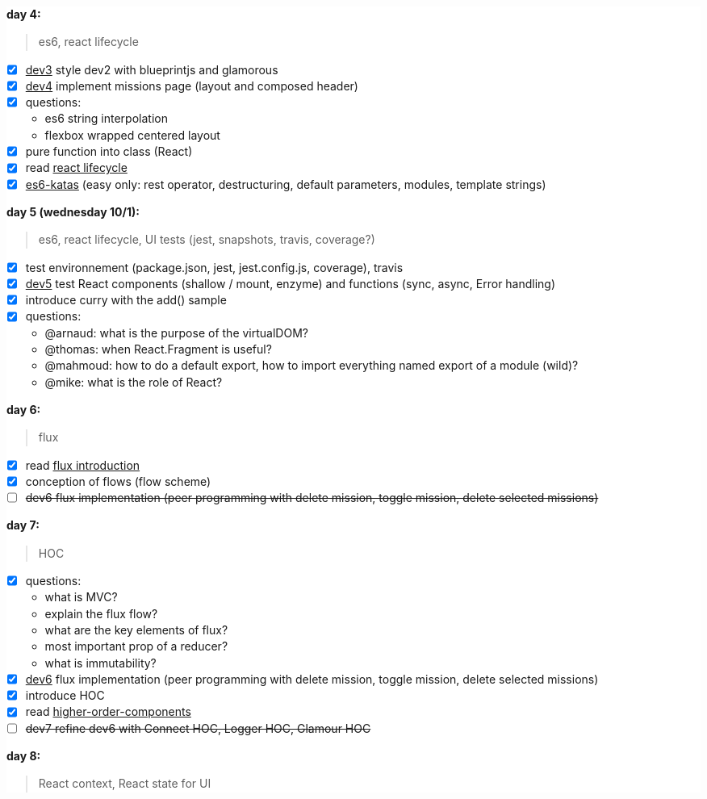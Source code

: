 **day 4:**
> es6, react lifecycle

- [x] [dev3](https://github.com/redpelicans/mission-impossible/commit/6176192c17b66455059b4c00a5f60f25b77371f9) style dev2 with blueprintjs and glamorous
- [x] [dev4](https://github.com/redpelicans/mission-impossible/commit/336e2eb3296ad8f52d23c1364c96617f747e93a8) implement missions page (layout and composed header)
- [x] questions:
  - es6 string interpolation
  - flexbox wrapped centered layout
- [x] pure function into class (React)
- [x] read [react lifecycle](https://reactjs.org/docs/react-component.html#the-component-lifecycle)
- [x] [es6-katas](http://es6katas.org/) (easy only: rest operator, destructuring, default parameters, modules, template strings)

**day 5 (wednesday 10/1):**
> es6, react lifecycle, UI tests (jest, snapshots, travis, coverage?)

- [x] test environnement (package.json, jest, jest.config.js, coverage), travis
- [x] [dev5](https://github.com/redpelicans/mission-impossible/commit/9eac8c3634c35b3189a404c72b5754e265c60926) test React components (shallow / mount, enzyme) and functions (sync, async, Error handling)
- [x] introduce curry with the add() sample
- [x] questions:
  - @arnaud: what is the purpose of the virtualDOM?
  - @thomas: when React.Fragment is useful?
  - @mahmoud: how to do a default export, how to import everything named export of a module (wild)?
  - @mike: what is the role of React?

**day 6:**
> flux

- [x] read [flux introduction](https://facebook.github.io/flux/docs/in-depth-overview.html#content)
- [x] conception of flows (flow scheme)
- [ ] ~~dev6 flux implementation (peer programming with delete mission, toggle mission, delete selected missions)~~

**day 7:**
> HOC

- [x] questions:
  - what is MVC?
  - explain the flux flow?
  - what are the key elements of flux?
  - most important prop of a reducer?
  - what is immutability?
- [x] [dev6](https://github.com/redpelicans/mission-impossible/commit/7a9f9119f6369145cd3a27bca70d6aa98a17c4df) flux implementation (peer programming with delete mission, toggle mission, delete selected missions)
- [x] introduce HOC
- [x] read [higher-order-components](https://reactjs.org/docs/higher-order-components.html)
- [ ] ~~dev7 refine dev6 with Connect HOC, Logger HOC, Glamour HOC~~

**day 8:**
> React context, React state for UI
